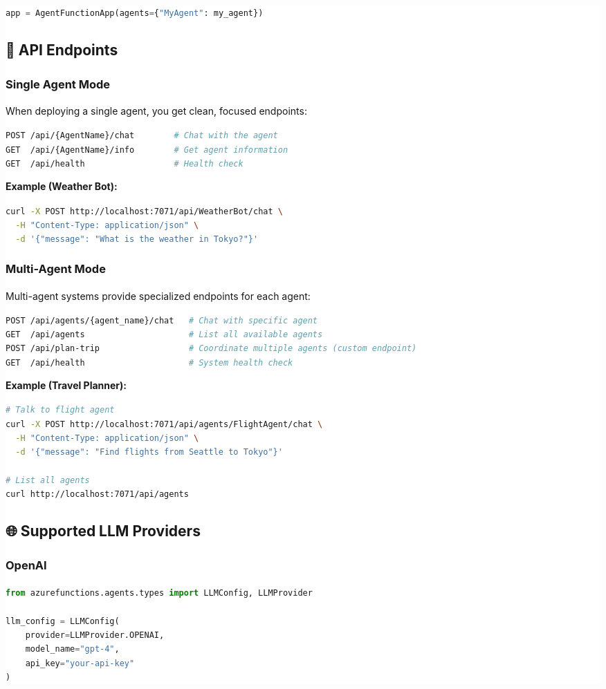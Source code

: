 ```python
app = AgentFunctionApp(agents={"MyAgent": my_agent})
```

## 🔧 API Endpoints

### Single Agent Mode

When deploying a single agent, you get clean, focused endpoints:

```bash
POST /api/{AgentName}/chat        # Chat with the agent
GET  /api/{AgentName}/info        # Get agent information  
GET  /api/health                  # Health check
```

**Example (Weather Bot):**

```bash
curl -X POST http://localhost:7071/api/WeatherBot/chat \
  -H "Content-Type: application/json" \
  -d '{"message": "What is the weather in Tokyo?"}'
```

### Multi-Agent Mode

Multi-agent systems provide specialized endpoints for each agent:

```bash
POST /api/agents/{agent_name}/chat   # Chat with specific agent
GET  /api/agents                     # List all available agents
POST /api/plan-trip                  # Coordinate multiple agents (custom endpoint)
GET  /api/health                     # System health check
```

**Example (Travel Planner):**

```bash
# Talk to flight agent
curl -X POST http://localhost:7071/api/agents/FlightAgent/chat \
  -H "Content-Type: application/json" \
  -d '{"message": "Find flights from Seattle to Tokyo"}'

# List all agents
curl http://localhost:7071/api/agents
```

## 🌐 Supported LLM Providers

### OpenAI

```python
from azurefunctions.agents.types import LLMConfig, LLMProvider

llm_config = LLMConfig(
    provider=LLMProvider.OPENAI,
    model_name="gpt-4",
    api_key="your-api-key"
)
```
